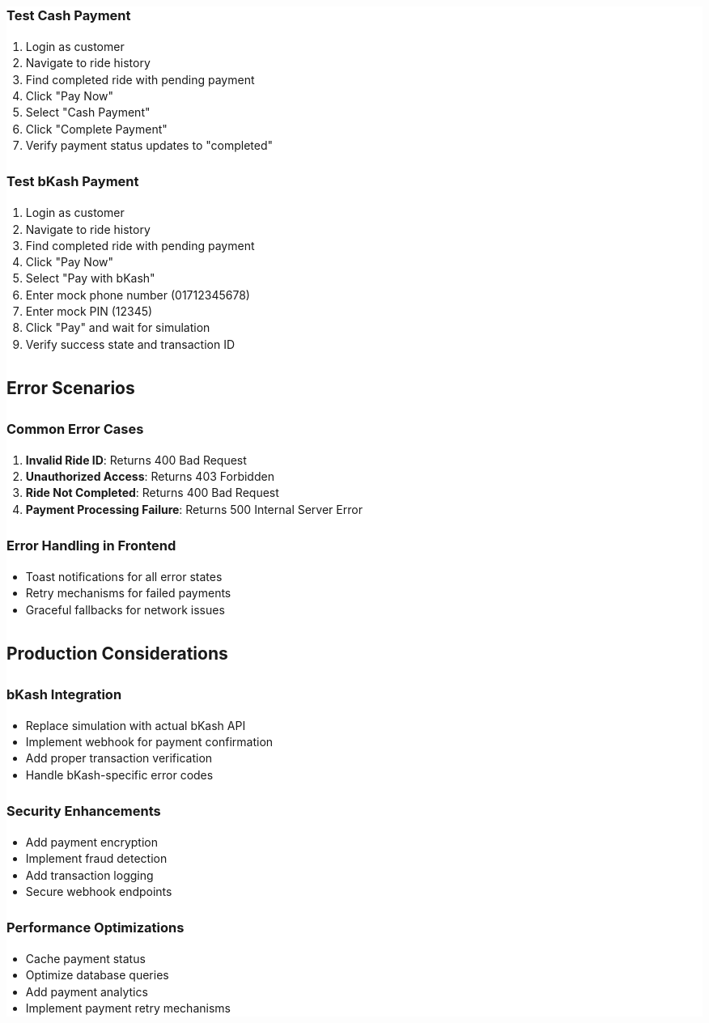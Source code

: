 ### Test Cash Payment
1. Login as customer
2. Navigate to ride history
3. Find completed ride with pending payment
4. Click "Pay Now"
5. Select "Cash Payment"
6. Click "Complete Payment"
7. Verify payment status updates to "completed"

### Test bKash Payment
1. Login as customer
2. Navigate to ride history
3. Find completed ride with pending payment
4. Click "Pay Now"
5. Select "Pay with bKash"
6. Enter mock phone number (01712345678)
7. Enter mock PIN (12345)
8. Click "Pay" and wait for simulation
9. Verify success state and transaction ID

## Error Scenarios

### Common Error Cases
1. **Invalid Ride ID**: Returns 400 Bad Request
2. **Unauthorized Access**: Returns 403 Forbidden
3. **Ride Not Completed**: Returns 400 Bad Request
4. **Payment Processing Failure**: Returns 500 Internal Server Error

### Error Handling in Frontend
- Toast notifications for all error states
- Retry mechanisms for failed payments
- Graceful fallbacks for network issues

## Production Considerations

### bKash Integration
- Replace simulation with actual bKash API
- Implement webhook for payment confirmation
- Add proper transaction verification
- Handle bKash-specific error codes

### Security Enhancements
- Add payment encryption
- Implement fraud detection
- Add transaction logging
- Secure webhook endpoints

### Performance Optimizations
- Cache payment status
- Optimize database queries
- Add payment analytics
- Implement payment retry mechanisms

